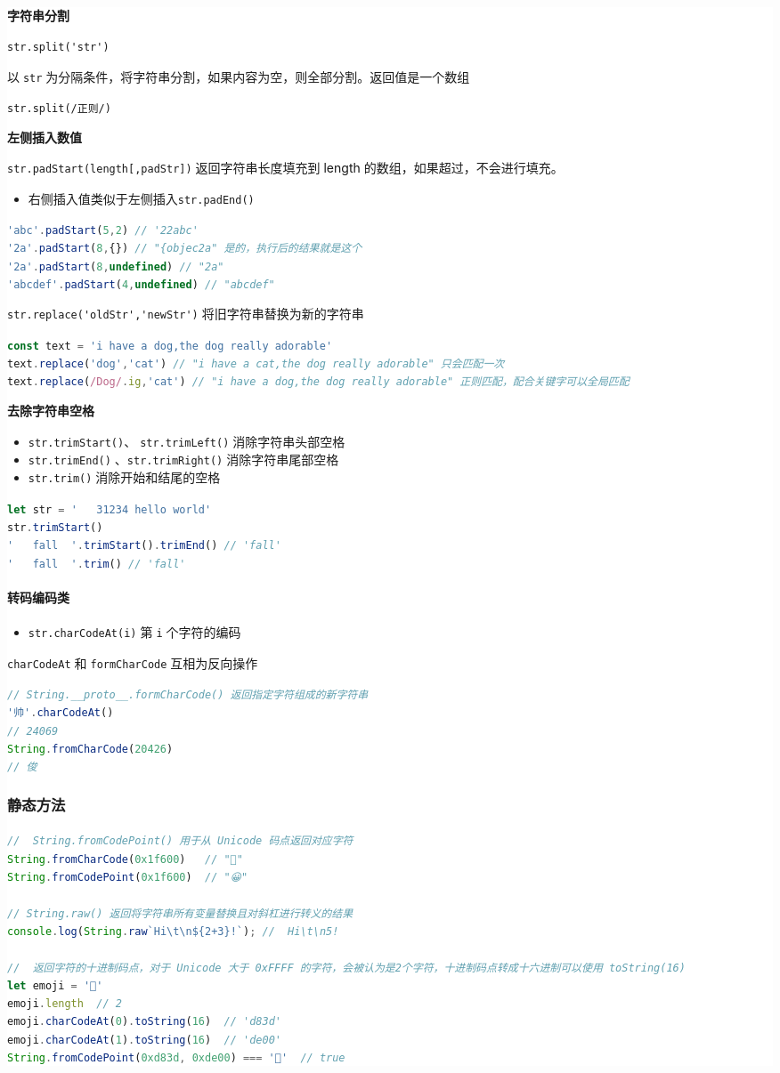 **字符串分割**

`str.split('str')` 

以 `str` 为分隔条件，将字符串分割，如果内容为空，则全部分割。返回值是一个数组

`str.split(/正则/)`

**左侧插入数值**

`str.padStart(length[,padStr])` 返回字符串长度填充到 length 的数组，如果超过，不会进行填充。

- 右侧插入值类似于左侧插入`str.padEnd()`

```js
'abc'.padStart(5,2) // '22abc'
'2a'.padStart(8,{}) // "{objec2a" 是的，执行后的结果就是这个
'2a'.padStart(8,undefined) // "2a"
'abcdef'.padStart(4,undefined) // "abcdef"
```

`str.replace('oldStr','newStr')` 将旧字符串替换为新的字符串

```js
const text = 'i have a dog,the dog really adorable'
text.replace('dog','cat') // "i have a cat,the dog really adorable" 只会匹配一次
text.replace(/Dog/.ig,'cat') // "i have a dog,the dog really adorable" 正则匹配，配合关键字可以全局匹配
```

**去除字符串空格**

- `str.trimStart()`、 `str.trimLeft()` 消除字符串头部空格
- `str.trimEnd()` 、`str.trimRight()` 消除字符串尾部空格
- `str.trim()` 消除开始和结尾的空格

```js
let str = '   31234 hello world'
str.trimStart()
'   fall  '.trimStart().trimEnd() // 'fall'
'   fall  '.trim() // 'fall'
```

#### 转码编码类

- `str.charCodeAt(i)`  第 `i` 个字符的编码

`charCodeAt` 和 `formCharCode` 互相为反向操作

```js
// String.__proto__.formCharCode() 返回指定字符组成的新字符串
'帅'.charCodeAt()
// 24069
String.fromCharCode(20426)
// 俊
```

### 静态方法

```js
//  String.fromCodePoint() 用于从 Unicode 码点返回对应字符
String.fromCharCode(0x1f600)   // ""
String.fromCodePoint(0x1f600)  // "😀"

// String.raw() 返回将字符串所有变量替换且对斜杠进行转义的结果	
console.log(String.raw`Hi\t\n${2+3}!`); //  Hi\t\n5!

// 	返回字符的十进制码点，对于 Unicode 大于 0xFFFF 的字符，会被认为是2个字符，十进制码点转成十六进制可以使用 toString(16)
let emoji = '🤣'
emoji.length  // 2
emoji.charCodeAt(0).toString(16)  // 'd83d'
emoji.charCodeAt(1).toString(16)  // 'de00'
String.fromCodePoint(0xd83d, 0xde00) === '🤣'  // true
```

  [Symbol.unscopables]: {